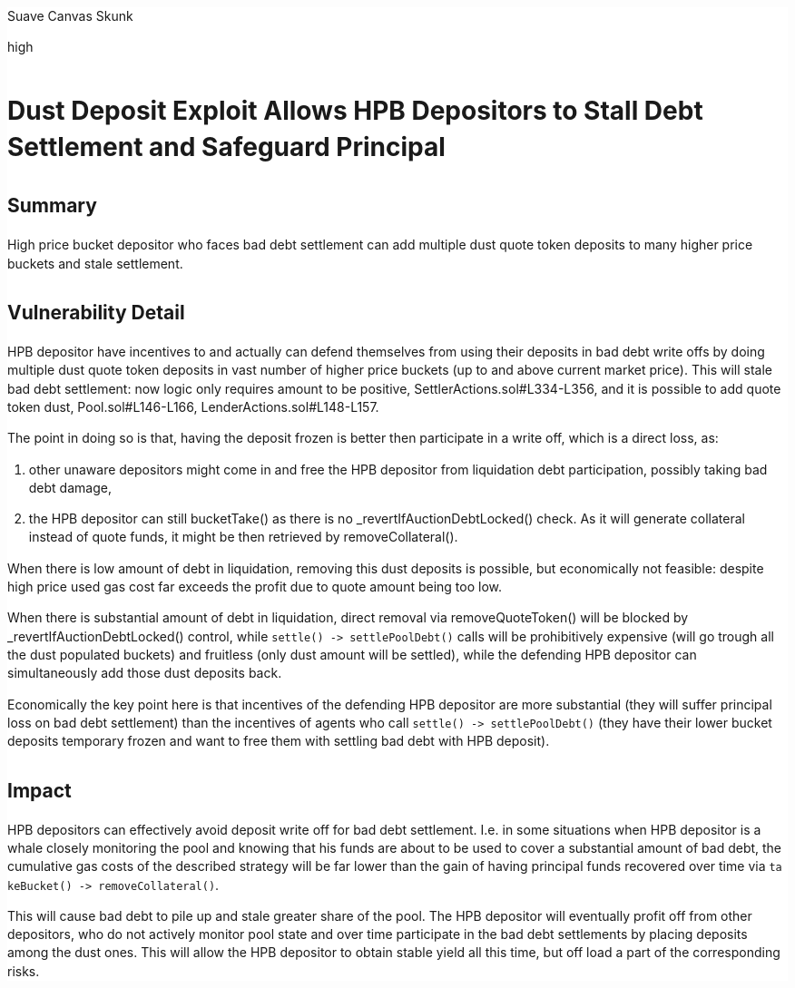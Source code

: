 Suave Canvas Skunk

high

# Dust Deposit Exploit Allows HPB Depositors to Stall Debt Settlement and Safeguard Principal
## Summary

High price bucket depositor who faces bad debt settlement can add multiple dust quote token deposits to many higher price buckets and stale settlement.

## Vulnerability Detail

HPB depositor have incentives to and actually can defend themselves from using their deposits in bad debt write offs by doing multiple dust quote token deposits in vast number of higher price buckets (up to and above current market price). This will stale bad debt settlement: now logic only requires amount to be positive, SettlerActions.sol#L334-L356, and it is possible to add quote token dust, Pool.sol#L146-L166, LenderActions.sol#L148-L157.

The point in doing so is that, having the deposit frozen is better then participate in a write off, which is a direct loss, as:

1) other unaware depositors might come in and free the HPB depositor from liquidation debt participation, possibly taking bad debt damage,

2) the HPB depositor can still bucketTake() as there is no _revertIfAuctionDebtLocked() check. As it will generate collateral instead of quote funds, it might be then retrieved by removeCollateral().

When there is low amount of debt in liquidation, removing this dust deposits is possible, but economically not feasible: despite high price used gas cost far exceeds the profit due to quote amount being too low.

When there is substantial amount of debt in liquidation, direct removal via removeQuoteToken() will be blocked by _revertIfAuctionDebtLocked() control, while `settle() -> settlePoolDebt()` calls will be prohibitively expensive (will go trough all the dust populated buckets) and fruitless (only dust amount will be settled), while the defending HPB depositor can simultaneously add those dust deposits back.

Economically the key point here is that incentives of the defending HPB depositor are more substantial (they will suffer principal loss on bad debt settlement) than the incentives of agents who call `settle() -> settlePoolDebt()` (they have their lower bucket deposits temporary frozen and want to free them with settling bad debt with HPB deposit).

## Impact

HPB depositors can effectively avoid deposit write off for bad debt settlement. I.e. in some situations when HPB depositor is a whale closely monitoring the pool and knowing that his funds are about to be used to cover a substantial amount of bad debt, the cumulative gas costs of the described strategy will be far lower than the gain of having principal funds recovered over time via `takeBucket() -> removeCollateral()`.

This will cause bad debt to pile up and stale greater share of the pool. The HPB depositor will eventually profit off from other depositors, who do not actively monitor pool state and over time participate in the bad debt settlements by placing deposits among the dust ones. This will allow the HPB depositor to obtain stable yield all this time, but off load a part of the corresponding risks.
